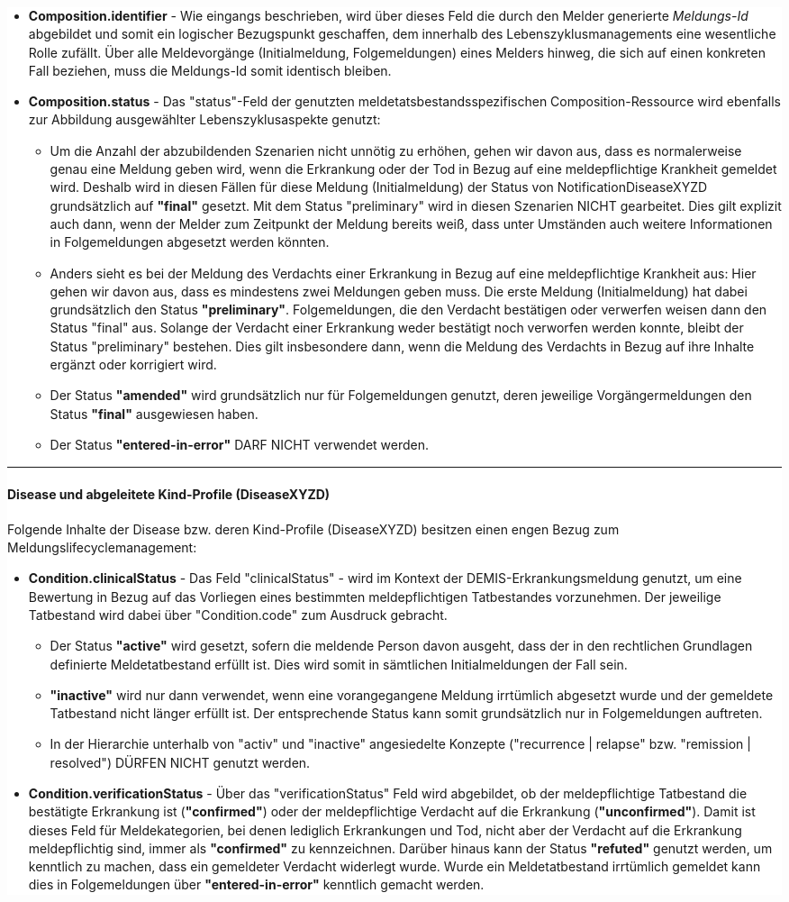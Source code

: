* **Composition.identifier** - Wie eingangs beschrieben, wird über dieses Feld die durch den Melder generierte *Meldungs-Id* abgebildet und somit ein logischer Bezugspunkt geschaffen, dem innerhalb des Lebenszyklusmanagements eine wesentliche Rolle zufällt. Über alle Meldevorgänge (Initialmeldung, Folgemeldungen) eines Melders hinweg, die sich auf einen konkreten Fall beziehen, muss die Meldungs-Id somit identisch bleiben.

* **Composition.status** - Das "status"-Feld der genutzten meldetatsbestandsspezifischen Composition-Ressource wird ebenfalls zur Abbildung ausgewählter Lebenszyklusaspekte genutzt:

  * Um die Anzahl der abzubildenden Szenarien nicht unnötig zu erhöhen, gehen wir davon aus, dass es normalerweise genau eine Meldung geben wird, wenn die Erkrankung oder der Tod in Bezug auf eine meldepflichtige Krankheit gemeldet wird. Deshalb wird in diesen Fällen für diese Meldung (Initialmeldung) der Status von NotificationDiseaseXYZD grundsätzlich auf **"final"** gesetzt. Mit dem Status "preliminary" wird in diesen Szenarien NICHT gearbeitet. Dies gilt explizit auch dann, wenn der Melder zum Zeitpunkt der Meldung bereits weiß, dass unter Umständen auch weitere Informationen in Folgemeldungen abgesetzt werden könnten. 

  * Anders sieht es bei der Meldung des Verdachts einer Erkrankung in Bezug auf eine meldepflichtige Krankheit aus: Hier gehen wir davon aus, dass es mindestens zwei Meldungen geben muss. Die erste Meldung (Initialmeldung) hat dabei grundsätzlich den Status **"preliminary"**. Folgemeldungen, die den Verdacht bestätigen oder verwerfen weisen dann den Status "final" aus. Solange der Verdacht einer Erkrankung weder bestätigt noch verworfen werden konnte, bleibt der Status "preliminary" bestehen. Dies gilt insbesondere dann, wenn die Meldung des Verdachts in Bezug auf ihre Inhalte ergänzt oder korrigiert wird.

  * Der Status **"amended"** wird grundsätzlich nur für Folgemeldungen genutzt, deren jeweilige Vorgängermeldungen den Status **"final"** ausgewiesen haben.  

  * Der Status **"entered-in-error"** DARF NICHT verwendet werden. 

---

#### Disease und abgeleitete Kind-Profile (DiseaseXYZD)
Folgende Inhalte der Disease bzw. deren Kind-Profile (DiseaseXYZD) besitzen einen engen Bezug zum Meldungslifecyclemanagement:

* **Condition.clinicalStatus** - Das Feld "clinicalStatus" - wird im Kontext der DEMIS-Erkrankungsmeldung genutzt, um eine Bewertung in Bezug auf das Vorliegen eines bestimmten meldepflichtigen Tatbestandes vorzunehmen. Der jeweilige Tatbestand wird dabei über "Condition.code" zum Ausdruck gebracht.

  * Der Status **"active"** wird gesetzt, sofern die meldende Person davon ausgeht, dass der in den rechtlichen Grundlagen definierte Meldetatbestand erfüllt ist. Dies wird somit in sämtlichen Initialmeldungen der Fall sein. 

  * **"inactive"** wird nur dann verwendet, wenn eine vorangegangene Meldung irrtümlich abgesetzt wurde und der gemeldete Tatbestand nicht länger erfüllt ist. Der entsprechende Status kann somit grundsätzlich nur in Folgemeldungen auftreten.

  * In der Hierarchie unterhalb von "activ" und "inactive" angesiedelte Konzepte ("recurrence | relapse" bzw. "remission | resolved") DÜRFEN NICHT genutzt werden.

* **Condition.verificationStatus** - Über das "verificationStatus" Feld wird abgebildet, ob der meldepflichtige Tatbestand die bestätigte Erkrankung ist (**"confirmed"**) oder der meldepflichtige Verdacht auf die Erkrankung (**"unconfirmed"**). Damit ist dieses Feld für Meldekategorien, bei denen lediglich Erkrankungen und Tod, nicht aber der Verdacht auf die Erkrankung meldepflichtig sind, immer als **"confirmed"** zu kennzeichnen. Darüber hinaus kann der Status **"refuted"** genutzt werden, um kenntlich zu machen, dass ein gemeldeter Verdacht widerlegt wurde. Wurde ein Meldetatbestand irrtümlich gemeldet kann dies in Folgemeldungen über **"entered-in-error"** kenntlich gemacht werden.
